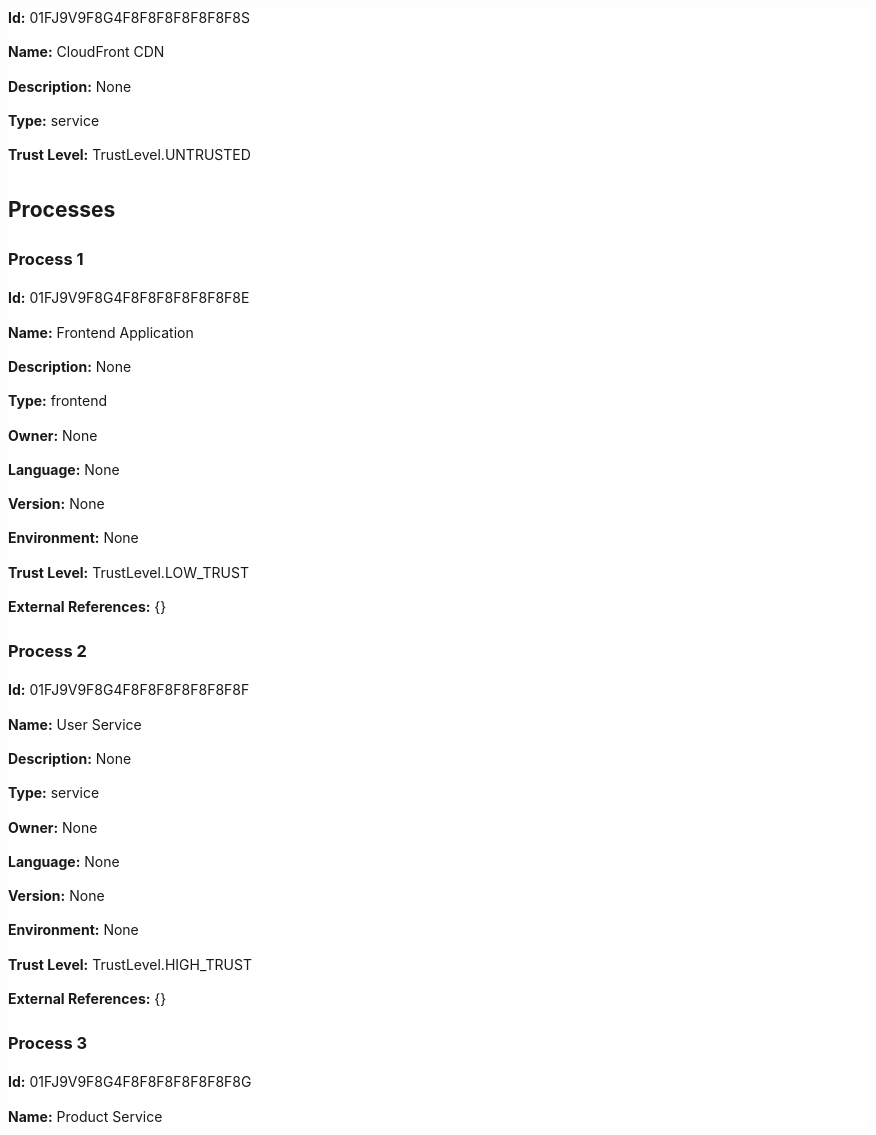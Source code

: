 **Id:** 01FJ9V9F8G4F8F8F8F8F8F8F8S

**Name:** CloudFront CDN

**Description:** None

**Type:** service

**Trust Level:** TrustLevel.UNTRUSTED

## Processes

### Process 1

**Id:** 01FJ9V9F8G4F8F8F8F8F8F8F8E

**Name:** Frontend Application

**Description:** None

**Type:** frontend

**Owner:** None

**Language:** None

**Version:** None

**Environment:** None

**Trust Level:** TrustLevel.LOW_TRUST

**External References:** {}

### Process 2

**Id:** 01FJ9V9F8G4F8F8F8F8F8F8F8F

**Name:** User Service

**Description:** None

**Type:** service

**Owner:** None

**Language:** None

**Version:** None

**Environment:** None

**Trust Level:** TrustLevel.HIGH_TRUST

**External References:** {}

### Process 3

**Id:** 01FJ9V9F8G4F8F8F8F8F8F8F8G

**Name:** Product Service

